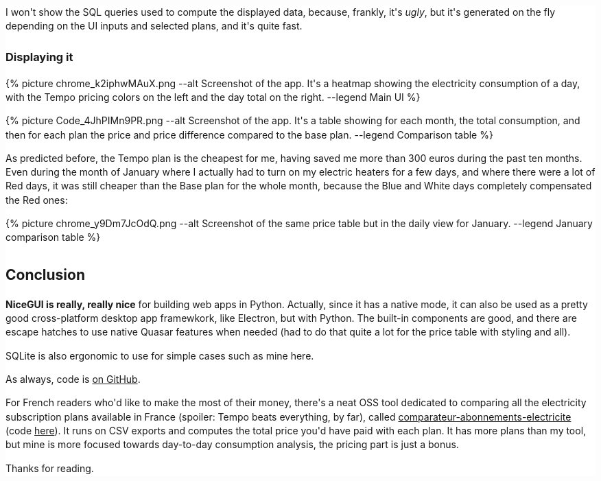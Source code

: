 I won't show the SQL queries used to compute the displayed data, because, frankly, it's *ugly*, but it's generated on the fly depending on the UI inputs and selected plans, and it's quite fast.

### Displaying it

{% picture chrome_k2iphwMAuX.png --alt Screenshot of the app. It's a heatmap showing the electricity consumption of a day, with the Tempo pricing colors on the left and the day total on the right. --legend Main UI %}

{% picture Code_4JhPIMn9PR.png --alt Screenshot of the app. It's a table showing for each month, the total consumption, and then for each plan the price and price difference compared to the base plan. --legend Comparison table %}

As predicted before, the Tempo plan is the cheapest for me, having saved me more than 300 euros during the past ten months. Even during the month of January where I actually had to turn on my electric heaters for a few days, and where there were a lot of Red days, it was still cheaper than the Base plan for the whole month, because the Blue and White days completely compensated the Red ones:

{% picture chrome_y9Dm7JcOdQ.png --alt Screenshot of the same price table but in the daily view for January. --legend January comparison table %}

## Conclusion

**NiceGUI is really, really nice** for building web apps in Python. Actually, since it has a native mode, it can also be used as a pretty good cross-platform desktop app framewkork, like Electron, but with Python. The built-in components are good, and there are escape hatches to use native Quasar features when needed (had to do that quite a lot for the price table with styling and all).

SQLite is also ergonomic to use for simple cases such as mine here.

As always, code is [on GitHub](https://github.com/zdimension/elecanalysis).

For French readers who'd like to make the most of their money, there's a neat OSS tool dedicated to comparing all the electricity subscription plans available in France (spoiler: Tempo beats everything, by far), called [comparateur-abonnements-electricite](https://comparateur-abonnements-electricite.fr/) (code [here](https://github.com/JC144/EDF_Simulateur_Prix)). It runs on CSV exports and computes the total price you'd have paid with each plan. It has more plans than my tool, but mine is more focused towards day-to-day consumption analysis, the pricing part is just a bonus.

Thanks for reading.